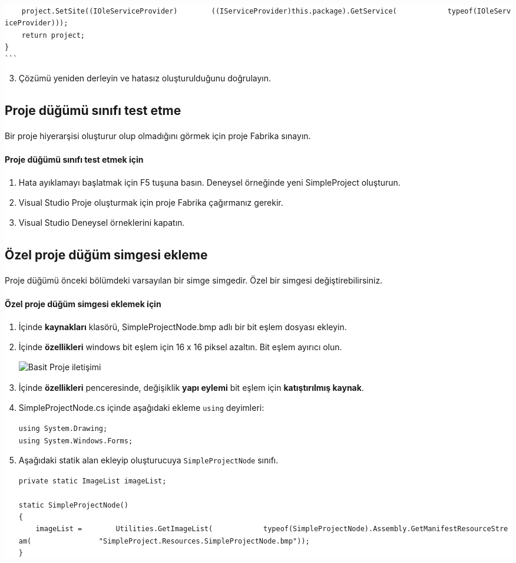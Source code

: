         project.SetSite((IOleServiceProvider)        ((IServiceProvider)this.package).GetService(            typeof(IOleServiceProvider)));  
        return project;  
    }  
    ```  
  
3.  Çözümü yeniden derleyin ve hatasız oluşturulduğunu doğrulayın.  
  
## <a name="testing-the-project-node-class"></a>Proje düğümü sınıfı test etme  
 Bir proje hiyerarşisi oluşturur olup olmadığını görmek için proje Fabrika sınayın.  
  
#### <a name="to-test-the-project-node-class"></a>Proje düğümü sınıfı test etmek için  
  
1.  Hata ayıklamayı başlatmak için F5 tuşuna basın. Deneysel örneğinde yeni SimpleProject oluşturun.  
  
2.  Visual Studio Proje oluşturmak için proje Fabrika çağırmanız gerekir.  
  
3.  Visual Studio Deneysel örneklerini kapatın.  
  
## <a name="adding-a-custom-project-node-icon"></a>Özel proje düğüm simgesi ekleme  
 Proje düğümü önceki bölümdeki varsayılan bir simge simgedir. Özel bir simgesi değiştirebilirsiniz.  
  
#### <a name="to-add-a-custom-project-node-icon"></a>Özel proje düğüm simgesi eklemek için  
  
1.  İçinde **kaynakları** klasörü, SimpleProjectNode.bmp adlı bir bit eşlem dosyası ekleyin.  
  
2.  İçinde **özellikleri** windows bit eşlem için 16 x 16 piksel azaltın. Bit eşlem ayırıcı olun.  
  
     ![Basit Proje iletişimi](../extensibility/media/simpleprojprojectcomm.png "SimpleProjProjectComm")  
  
3.  İçinde **özellikleri** penceresinde, değişiklik **yapı eylemi** bit eşlem için **katıştırılmış kaynak**.  
  
4.  SimpleProjectNode.cs içinde aşağıdaki ekleme `using` deyimleri:  
  
    ```  
    using System.Drawing;  
    using System.Windows.Forms;  
    ```  
  
5.  Aşağıdaki statik alan ekleyip oluşturucuya `SimpleProjectNode` sınıfı.  
  
    ```  
    private static ImageList imageList;  
  
    static SimpleProjectNode()  
    {  
        imageList =        Utilities.GetImageList(            typeof(SimpleProjectNode).Assembly.GetManifestResourceStream(                "SimpleProject.Resources.SimpleProjectNode.bmp"));  
    }  
    ```  
  